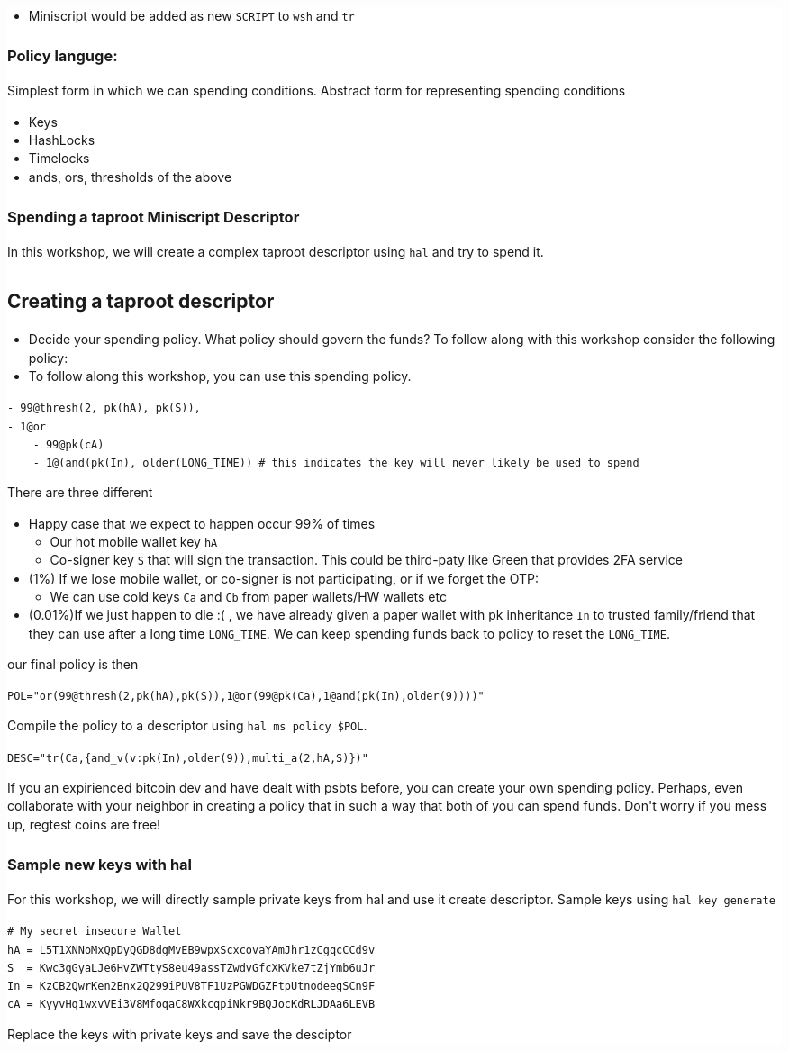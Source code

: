 - Miniscript would be added as new `SCRIPT` to `wsh` and `tr`

### Policy languge:

Simplest form in which we can spending conditions. Abstract form for representing spending conditions
- Keys
- HashLocks
- Timelocks
- ands, ors, thresholds of the above

### Spending a taproot Miniscript Descriptor

In this workshop, we will create a complex taproot descriptor using `hal` and try to spend it.

## Creating a taproot descriptor

- Decide your spending policy. What policy should govern the funds? To follow along with this workshop consider the following policy:
- To follow along this workshop, you can use this spending policy.
```
- 99@thresh(2, pk(hA), pk(S)),
- 1@or
	- 99@pk(cA)
	- 1@(and(pk(In), older(LONG_TIME)) # this indicates the key will never likely be used to spend
```
There are three different
- Happy case that we expect to happen occur 99% of times
	- Our hot mobile wallet key `hA`
	- Co-signer key `S` that will sign the transaction. This could be third-paty like Green that provides 2FA service
- (1%) If we lose mobile wallet, or co-signer is not participating, or if we forget the OTP: 
	- We can use cold keys `Ca` and `Cb` from paper wallets/HW wallets etc 
- (0.01%)If we just happen to die :( , we have already given a paper wallet with pk inheritance `In` to trusted family/friend that they can use after a long time `LONG_TIME`. We can keep spending funds back to policy to reset the `LONG_TIME`. 

our final policy is then
```
POL="or(99@thresh(2,pk(hA),pk(S)),1@or(99@pk(Ca),1@and(pk(In),older(9))))"
```

Compile the policy to a descriptor using `hal ms policy $POL`. 

```
DESC="tr(Ca,{and_v(v:pk(In),older(9)),multi_a(2,hA,S)})"
```
If you an expirienced bitcoin dev and have dealt with psbts before, you can create your own spending policy. Perhaps, even collaborate with your neighbor in creating a policy that in such a way that both of you can spend funds. Don't worry if you mess up, regtest coins are free!

### Sample new keys with hal

For this workshop, we will directly sample private keys from hal and use it create descriptor. Sample keys using `hal key generate`
```
# My secret insecure Wallet
hA = L5T1XNNoMxQpDyQGD8dgMvEB9wpxScxcovaYAmJhr1zCgqcCCd9v
S  = Kwc3gGyaLJe6HvZWTtyS8eu49assTZwdvGfcXKVke7tZjYmb6uJr
In = KzCB2QwrKen2Bnx2Q299iPUV8TF1UzPGWDGZFtpUtnodeegSCn9F
cA = KyyvHq1wxvVEi3V8MfoqaC8WXkcqpiNkr9BQJocKdRLJDAa6LEVB
```
Replace the keys with private keys and save the desciptor
